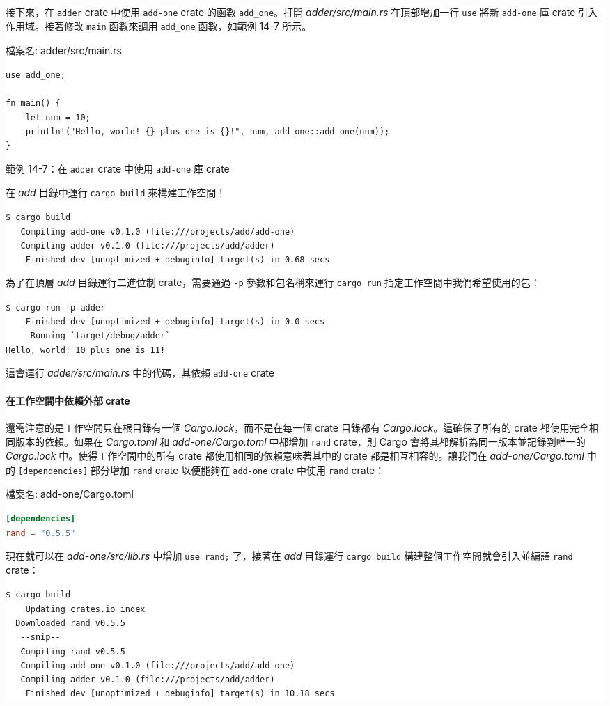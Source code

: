 接下來，在 `adder` crate 中使用 `add-one` crate 的函數 `add_one`。打開 *adder/src/main.rs* 在頂部增加一行 `use` 將新 `add-one` 庫 crate 引入作用域。接著修改 `main` 函數來調用 `add_one` 函數，如範例 14-7 所示。

<span class="filename">檔案名: adder/src/main.rs</span>

```rust,ignore
use add_one;

fn main() {
    let num = 10;
    println!("Hello, world! {} plus one is {}!", num, add_one::add_one(num));
}
```

<span class="caption">範例 14-7：在 `adder` crate 中使用 `add-one` 庫 crate</span>

在 *add* 目錄中運行 `cargo build` 來構建工作空間！

```text
$ cargo build
   Compiling add-one v0.1.0 (file:///projects/add/add-one)
   Compiling adder v0.1.0 (file:///projects/add/adder)
    Finished dev [unoptimized + debuginfo] target(s) in 0.68 secs
```

為了在頂層 *add* 目錄運行二進位制 crate，需要通過 `-p` 參數和包名稱來運行 `cargo run` 指定工作空間中我們希望使用的包：

```text
$ cargo run -p adder
    Finished dev [unoptimized + debuginfo] target(s) in 0.0 secs
     Running `target/debug/adder`
Hello, world! 10 plus one is 11!
```

這會運行 *adder/src/main.rs* 中的代碼，其依賴 `add-one` crate


#### 在工作空間中依賴外部 crate

還需注意的是工作空間只在根目錄有一個 *Cargo.lock*，而不是在每一個 crate 目錄都有 *Cargo.lock*。這確保了所有的 crate 都使用完全相同版本的依賴。如果在 *Cargo.toml* 和 *add-one/Cargo.toml* 中都增加 `rand` crate，則 Cargo 會將其都解析為同一版本並記錄到唯一的 *Cargo.lock* 中。使得工作空間中的所有 crate 都使用相同的依賴意味著其中的 crate 都是相互相容的。讓我們在 *add-one/Cargo.toml* 中的 `[dependencies]` 部分增加 `rand` crate 以便能夠在 `add-one` crate 中使用 `rand` crate：

<span class="filename">檔案名: add-one/Cargo.toml</span>

```toml
[dependencies]
rand = "0.5.5"
```

現在就可以在 *add-one/src/lib.rs* 中增加 `use rand;` 了，接著在 *add* 目錄運行 `cargo build` 構建整個工作空間就會引入並編譯 `rand` crate：

```text
$ cargo build
    Updating crates.io index
  Downloaded rand v0.5.5
   --snip--
   Compiling rand v0.5.5
   Compiling add-one v0.1.0 (file:///projects/add/add-one)
   Compiling adder v0.1.0 (file:///projects/add/adder)
    Finished dev [unoptimized + debuginfo] target(s) in 10.18 secs
```
